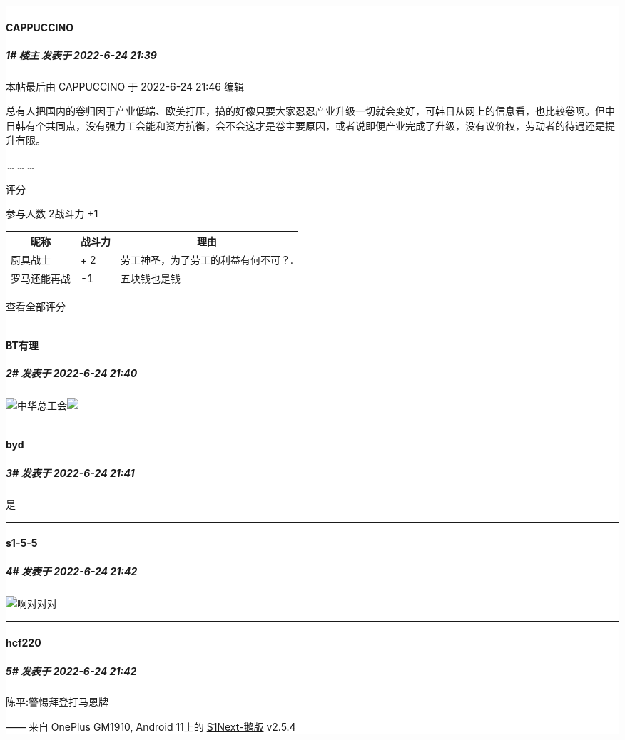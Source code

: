 

*****

####  CAPPUCCINO  
##### 1#       楼主       发表于 2022-6-24 21:39

 本帖最后由 CAPPUCCINO 于 2022-6-24 21:46 编辑 

总有人把国内的卷归因于产业低端、欧美打压，搞的好像只要大家忍忍产业升级一切就会变好，可韩日从网上的信息看，也比较卷啊。但中日韩有个共同点，没有强力工会能和资方抗衡，会不会这才是卷主要原因，或者说即便产业完成了升级，没有议价权，劳动者的待遇还是提升有限。

﹍﹍﹍

评分

 参与人数 2战斗力 +1

|昵称|战斗力|理由|
|----|---|---|
| 厨具战士| + 2|劳工神圣，为了劳工的利益有何不可？.|
| 罗马还能再战|-1|五块钱也是钱|

查看全部评分

*****

####  BT有理  
##### 2#       发表于 2022-6-24 21:40

<img src="https://static.saraba1st.com/image/smiley/face2017/214.gif" referrerpolicy="no-referrer">中华总工会<img src="https://static.saraba1st.com/image/smiley/face2017/049.png" referrerpolicy="no-referrer">

*****

####  byd  
##### 3#       发表于 2022-6-24 21:41

是

*****

####  s1-5-5  
##### 4#       发表于 2022-6-24 21:42

<img src="https://static.saraba1st.com/image/smiley/face2017/214.gif" referrerpolicy="no-referrer">啊对对对

*****

####  hcf220  
##### 5#       发表于 2022-6-24 21:42

陈平:警惕拜登打马恩牌

—— 来自 OnePlus GM1910, Android 11上的 [S1Next-鹅版](https://github.com/ykrank/S1-Next/releases) v2.5.4
